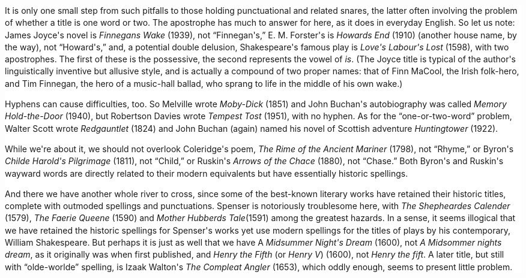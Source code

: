 It is only one small step from such pitfalls to
those holding punctuational and related snares, the
latter often involving the problem of whether a title
is one word or two.  The apostrophe has much to
answer for here, as it does in everyday English.  So
let us note: James Joyce's novel is *Finnegans Wake*
(1939), not &ldquo;Finnegan's,&rdquo; E. M. Forster's is
*Howards End* (1910) (another house name, by the
way), not &ldquo;Howard's,&rdquo; and, a potential double delusion,
Shakespeare's famous play is *Love's Labour's
Lost* (1598), with two apostrophes.  The first of these
is the possessive, the second represents the vowel of
*is*.  (The Joyce title is typical of the author's linguistically
inventive but allusive style, and is actually a
compound of two proper names: that of Finn
MaCool, the Irish folk-hero, and Tim Finnegan, the
hero of a music-hall ballad, who sprang to life in the
middle of his own wake.)

Hyphens can cause difficulties, too.  So Melville
wrote *Moby-Dick* (1851) and John Buchan's autobiography
was called *Memory Hold-the-Door* (1940),
but Robertson Davies wrote *Tempest Tost* (1951),
with no hyphen.  As for the &ldquo;one-or-two-word&rdquo;
problem, Walter Scott wrote *Redgauntlet* (1824) and
John Buchan (again) named his novel of Scottish adventure
*Huntingtower* (1922).

While we're about it, we should not overlook
Coleridge's poem, *The Rime of the Ancient Mariner*
(1798), not &ldquo;Rhyme,&rdquo; or Byron's *Childe Harold's
Pilgrimage* (1811), not &ldquo;Child,&rdquo; or Ruskin's *Arrows
of the Chace* (1880), not &ldquo;Chase.&rdquo;  Both Byron's and
Ruskin's wayward words are directly related to their
modern equivalents but have essentially historic
spellings.

And there we have another whole river to cross,
since some of the best-known literary works have
retained their historic titles, complete with outmoded
spellings and punctuations.  Spenser is notoriously
troublesome here, with *The Shepheardes Calender*
(1579), *The Faerie Queene* (1590) and *Mother
Hubberds Tale*(1591) among the greatest hazards.
In a sense, it seems illogical that we have retained
the historic spellings for Spenser's works yet use
modern spellings for the titles of plays by his contemporary,
William Shakespeare.  But perhaps it is
just as well that we have A *Midsummer Night's
Dream* (1600), not *A Midsommer nights dream*, as it
originally was when first published, and *Henry the
Fifth* (or *Henry V*) (1600), not *Henry the fift*.  A later
title, but still with &ldquo;olde-worlde&rdquo; spelling, is Izaak
Walton's *The Compleat Angler* (1653), which oddly
enough, seems to present little problem.
